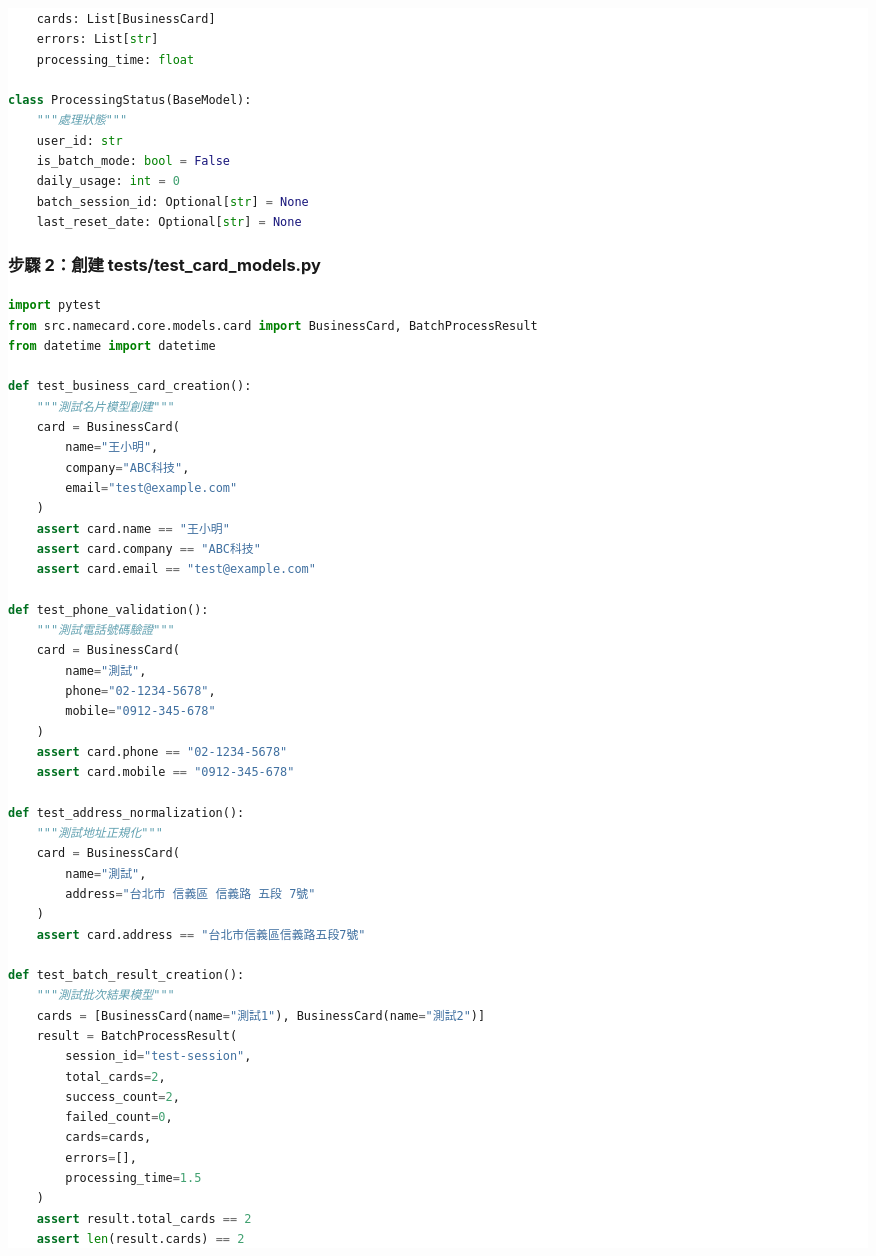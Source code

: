 ```python
    cards: List[BusinessCard]
    errors: List[str]
    processing_time: float

class ProcessingStatus(BaseModel):
    """處理狀態"""
    user_id: str
    is_batch_mode: bool = False
    daily_usage: int = 0
    batch_session_id: Optional[str] = None
    last_reset_date: Optional[str] = None
```

### 步驟 2：創建 tests/test_card_models.py
```python
import pytest
from src.namecard.core.models.card import BusinessCard, BatchProcessResult
from datetime import datetime

def test_business_card_creation():
    """測試名片模型創建"""
    card = BusinessCard(
        name="王小明",
        company="ABC科技",
        email="test@example.com"
    )
    assert card.name == "王小明"
    assert card.company == "ABC科技"
    assert card.email == "test@example.com"

def test_phone_validation():
    """測試電話號碼驗證"""
    card = BusinessCard(
        name="測試",
        phone="02-1234-5678",
        mobile="0912-345-678"
    )
    assert card.phone == "02-1234-5678"
    assert card.mobile == "0912-345-678"

def test_address_normalization():
    """測試地址正規化"""
    card = BusinessCard(
        name="測試",
        address="台北市 信義區 信義路 五段 7號"
    )
    assert card.address == "台北市信義區信義路五段7號"

def test_batch_result_creation():
    """測試批次結果模型"""
    cards = [BusinessCard(name="測試1"), BusinessCard(name="測試2")]
    result = BatchProcessResult(
        session_id="test-session",
        total_cards=2,
        success_count=2,
        failed_count=0,
        cards=cards,
        errors=[],
        processing_time=1.5
    )
    assert result.total_cards == 2
    assert len(result.cards) == 2
```

